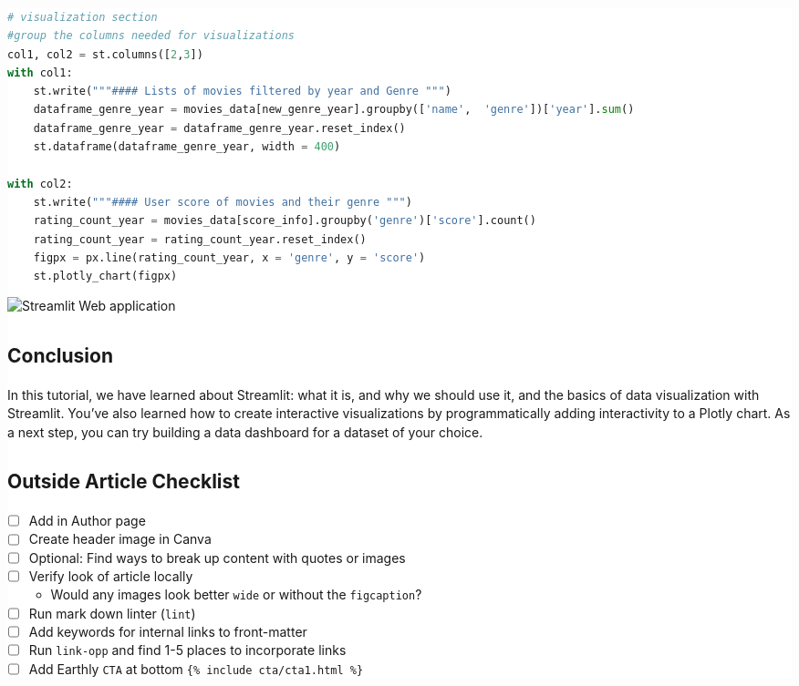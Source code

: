 ```python
# visualization section
#group the columns needed for visualizations
col1, col2 = st.columns([2,3])
with col1:
    st.write("""#### Lists of movies filtered by year and Genre """)
    dataframe_genre_year = movies_data[new_genre_year].groupby(['name',  'genre'])['year'].sum()
    dataframe_genre_year = dataframe_genre_year.reset_index()
    st.dataframe(dataframe_genre_year, width = 400)

with col2:
    st.write("""#### User score of movies and their genre """)
    rating_count_year = movies_data[score_info].groupby('genre')['score'].count()
    rating_count_year = rating_count_year.reset_index()
    figpx = px.line(rating_count_year, x = 'genre', y = 'score')
    st.plotly_chart(figpx)
```
![Streamlit Web application ](https://res.cloudinary.com/barine/image/upload/v1671375263/Streamlit/sidebar_and_graph3.png)

## Conclusion

In this tutorial, we have learned about Streamlit: what it is, and why we should use it, and the basics of data visualization with Streamlit. You’ve also learned how to create interactive visualizations by programmatically adding interactivity to a Plotly chart. As a next step, you can try building a data dashboard for a dataset of your choice. 

## Outside Article Checklist

- [ ] Add in Author page
- [ ] Create header image in Canva
- [ ] Optional: Find ways to break up content with quotes or images
- [ ] Verify look of article locally
  - Would any images look better `wide` or without the `figcaption`?
- [ ] Run mark down linter (`lint`)
- [ ] Add keywords for internal links to front-matter
- [ ] Run `link-opp` and find 1-5 places to incorporate links
- [ ] Add Earthly `CTA` at bottom `{% include cta/cta1.html %}`
